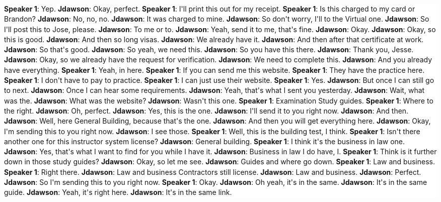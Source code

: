 **Speaker 1**: Yep.
**Jdawson**: Okay, perfect.
**Speaker 1**: I'll print this out for my receipt.
**Speaker 1**: Is this charged to my card or Brandon?
**Jdawson**: No, no, no.
**Jdawson**: It was charged to mine.
**Jdawson**: So don't worry, I'll to the Virtual one.
**Jdawson**: So I'll post this to Jose, please.
**Jdawson**: To me or to.
**Jdawson**: Yeah, send it to me, that's fine.
**Jdawson**: Okay.
**Jdawson**: Okay, so this is good.
**Jdawson**: And then so long visas.
**Jdawson**: We already have it.
**Jdawson**: And then after that certificate at work.
**Jdawson**: So that's good.
**Jdawson**: So yeah, we need this.
**Jdawson**: So you have this there.
**Jdawson**: Thank you, Jesse.
**Jdawson**: Okay, so we already have the request for verification.
**Jdawson**: We need to complete this.
**Jdawson**: And you already have everything.
**Speaker 1**: Yeah, in here.
**Speaker 1**: If you can send me this website.
**Speaker 1**: They have the practice here.
**Speaker 1**: I don't have to pay to practice.
**Speaker 1**: I can just use their website.
**Speaker 1**: Yes.
**Jdawson**: But once I can still go to next.
**Jdawson**: Once I can hear some requirements.
**Jdawson**: Yeah, that's what I sent you yesterday.
**Jdawson**: Wait, what was the.
**Jdawson**: What was the website?
**Jdawson**: Wasn't this one.
**Speaker 1**: Examination Study guides.
**Speaker 1**: Where to the right.
**Jdawson**: Oh, perfect.
**Jdawson**: Yes, this is the one.
**Jdawson**: I'll send it to you right now.
**Jdawson**: And then.
**Jdawson**: Well, here General Building, because that's the one.
**Jdawson**: And then you will get everything here.
**Jdawson**: Okay, I'm sending this to you right now.
**Jdawson**: I see those.
**Speaker 1**: Well, this is the building test, I think.
**Speaker 1**: Isn't there another one for this instructor system license?
**Jdawson**: General building.
**Speaker 1**: I think it's the business in law one.
**Jdawson**: Yes, that's what I want to find for you while I have it.
**Jdawson**: Business in law I do have, I.
**Speaker 1**: Think is it further down in those study guides?
**Jdawson**: Okay, so let me see.
**Jdawson**: Guides and where go down.
**Speaker 1**: Law and business.
**Speaker 1**: Right there.
**Jdawson**: Law and business Contractors still license.
**Jdawson**: Law and business.
**Jdawson**: Perfect.
**Jdawson**: So I'm sending this to you right now.
**Speaker 1**: Okay.
**Jdawson**: Oh yeah, it's in the same.
**Jdawson**: It's in the same guide.
**Jdawson**: Yeah, it's right here.
**Jdawson**: It's in the same link.